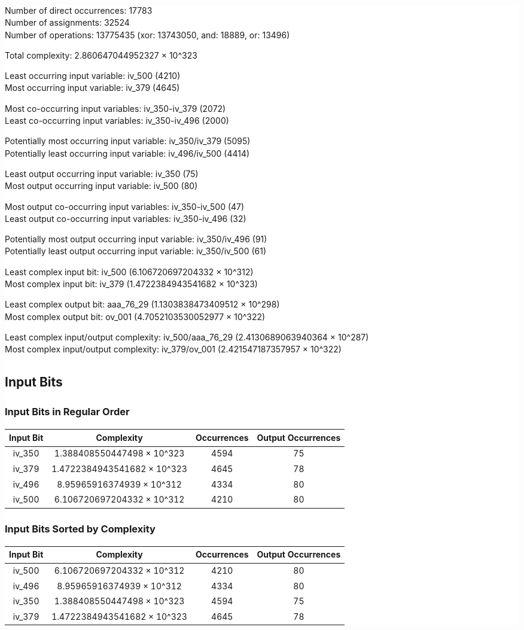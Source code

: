Number of direct occurrences: 17783  
Number of assignments: 32524  
Number of operations: 13775435
(xor: 13743050,
and: 18889,
or: 13496)

Total complexity: 2.860647044952327 × 10^323

Least occurring input variable: iv_500 (4210)  
Most occurring input variable: iv_379 (4645)

Most co-occurring input variables: iv_350-iv_379 (2072)  
Least co-occurring input variables: iv_350-iv_496 (2000)

Potentially most occurring input variable: iv_350/iv_379 (5095)  
Potentially least occurring input variable: iv_496/iv_500 (4414)

Least output occurring input variable: iv_350 (75)  
Most output occurring input variable: iv_500 (80)

Most output co-occurring input variables: iv_350-iv_500 (47)  
Least output co-occurring input variables: iv_350-iv_496 (32)

Potentially most output occurring input variable: iv_350/iv_496 (91)  
Potentially least output occurring input variable: iv_350/iv_500 (61)

Least complex input bit: iv_500 (6.106720697204332 × 10^312)  
Most complex input bit: iv_379 (1.4722384943541682 × 10^323)

Least complex output bit: aaa_76_29 (1.1303838473409512 × 10^298)  
Most complex output bit: ov_001 (4.7052103530052977 × 10^322)

Least complex input/output complexity: iv_500/aaa_76_29 (2.4130689063940364 × 10^287)  
Most complex input/output complexity: iv_379/ov_001 (2.421547187357957 × 10^322)

## Input Bits

### Input Bits in Regular Order

| Input Bit | Complexity | Occurrences | Output Occurrences |
|:---------:|:----------:|:-----------:|:------------------:|
| iv_350 | 1.388408550447498 × 10^323 | 4594 | 75 |
| iv_379 | 1.4722384943541682 × 10^323 | 4645 | 78 |
| iv_496 | 8.95965916374939 × 10^312 | 4334 | 80 |
| iv_500 | 6.106720697204332 × 10^312 | 4210 | 80 |

### Input Bits Sorted by Complexity

| Input Bit | Complexity | Occurrences | Output Occurrences |
|:---------:|:----------:|:-----------:|:------------------:|
| iv_500 | 6.106720697204332 × 10^312 | 4210 | 80 |
| iv_496 | 8.95965916374939 × 10^312 | 4334 | 80 |
| iv_350 | 1.388408550447498 × 10^323 | 4594 | 75 |
| iv_379 | 1.4722384943541682 × 10^323 | 4645 | 78 |
